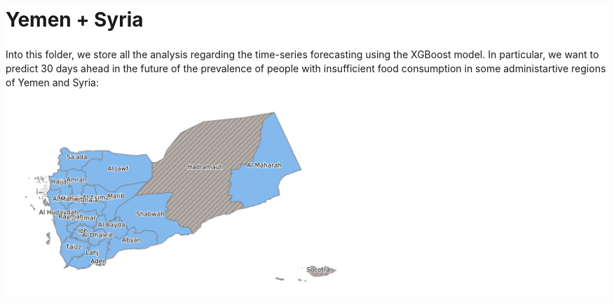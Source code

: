 # Yemen + Syria

Into this folder, we store all the analysis regarding the time-series forecasting using the XGBoost model. In particular, we want to predict 30 days ahead in the future of the prevalence of people with insufficient food consumption in some administartive regions of Yemen and Syria:

<p align="center">
<p float="left">
<img src="./images_readme/map_yemen.png" width="500">